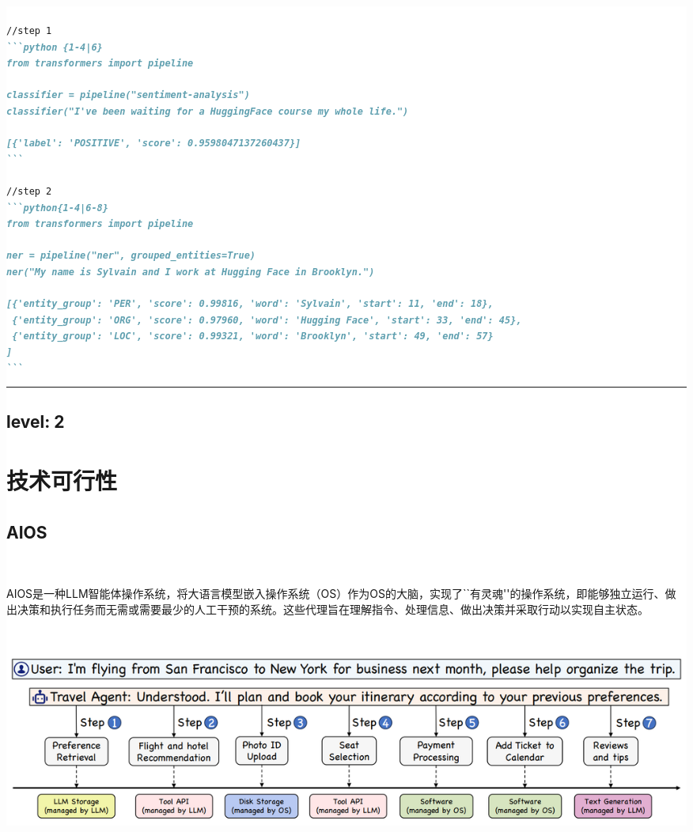 
````md magic-move

//step 1
```python {1-4|6}
from transformers import pipeline

classifier = pipeline("sentiment-analysis")
classifier("I've been waiting for a HuggingFace course my whole life.")

[{'label': 'POSITIVE', 'score': 0.9598047137260437}]
```

//step 2
```python{1-4|6-8}
from transformers import pipeline

ner = pipeline("ner", grouped_entities=True)
ner("My name is Sylvain and I work at Hugging Face in Brooklyn.")

[{'entity_group': 'PER', 'score': 0.99816, 'word': 'Sylvain', 'start': 11, 'end': 18}, 
 {'entity_group': 'ORG', 'score': 0.97960, 'word': 'Hugging Face', 'start': 33, 'end': 45}, 
 {'entity_group': 'LOC', 'score': 0.99321, 'word': 'Brooklyn', 'start': 49, 'end': 57}
]
```
````

---
level: 2
---

# 技术可行性

## AIOS

<br>

AIOS是一种LLM智能体操作系统，将大语言模型嵌入操作系统（OS）作为OS的大脑，实现了``有灵魂''的操作系统，即能够独立运行、做出决策和执行任务而无需或需要最少的人工干预的系统。这些代理旨在理解指令、处理信息、做出决策并采取行动以实现自主状态。

<br>

<Transform :scale="0.8">

![AIOS](https://github.com/OSH-2024/ArkFS/blob/main/doc/feasibility_report/src/example.png?raw=true)
